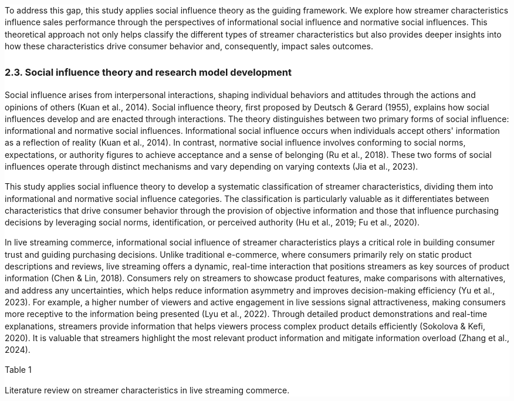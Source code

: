 To address this gap, this study applies social influence theory as the guiding framework. We explore how streamer characteristics influence sales performance through the perspectives of informational social influence and normative social influences. This theoretical approach not only helps classify the different types of streamer characteristics but also provides deeper insights into how these characteristics drive consumer behavior and, consequently, impact sales outcomes.

### 2.3. Social influence theory and research model development

Social influence arises from interpersonal interactions, shaping individual behaviors and attitudes through the actions and opinions of others (Kuan et al., 2014). Social influence theory, first proposed by Deutsch & Gerard (1955), explains how social influences develop and are enacted through interactions. The theory distinguishes between two primary forms of social influence: informational and normative social influences. Informational social influence occurs when individuals accept others' information as a reflection of reality (Kuan et al., 2014). In contrast, normative social influence involves conforming to social norms, expectations, or authority figures to achieve acceptance and a sense of belonging (Ru et al., 2018). These two forms of social influences operate through distinct mechanisms and vary depending on varying contexts (Jia et al., 2023).

This study applies social influence theory to develop a systematic classification of streamer characteristics, dividing them into informational and normative social influence categories. The classification is particularly valuable as it differentiates between characteristics that drive consumer behavior through the provision of objective information and those that influence purchasing decisions by leveraging social norms, identification, or perceived authority (Hu et al., 2019; Fu et al., 2020).

In live streaming commerce, informational social influence of streamer characteristics plays a critical role in building consumer trust and guiding purchasing decisions. Unlike traditional e-commerce, where consumers primarily rely on static product descriptions and reviews, live streaming offers a dynamic, real-time interaction that positions streamers as key sources of product information (Chen & Lin, 2018). Consumers rely on streamers to showcase product features, make comparisons with alternatives, and address any uncertainties, which helps reduce information asymmetry and improves decision-making efficiency (Yu et al., 2023). For example, a higher number of viewers and active engagement in live sessions signal attractiveness, making consumers more receptive to the information being presented (Lyu et al., 2022). Through detailed product demonstrations and real-time explanations, streamers provide information that helps viewers process complex product details efficiently (Sokolova & Kefi, 2020). It is valuable that streamers highlight the most relevant product information and mitigate information overload (Zhang et al., 2024).










Table 1

Literature review on streamer characteristics in live streaming commerce.
